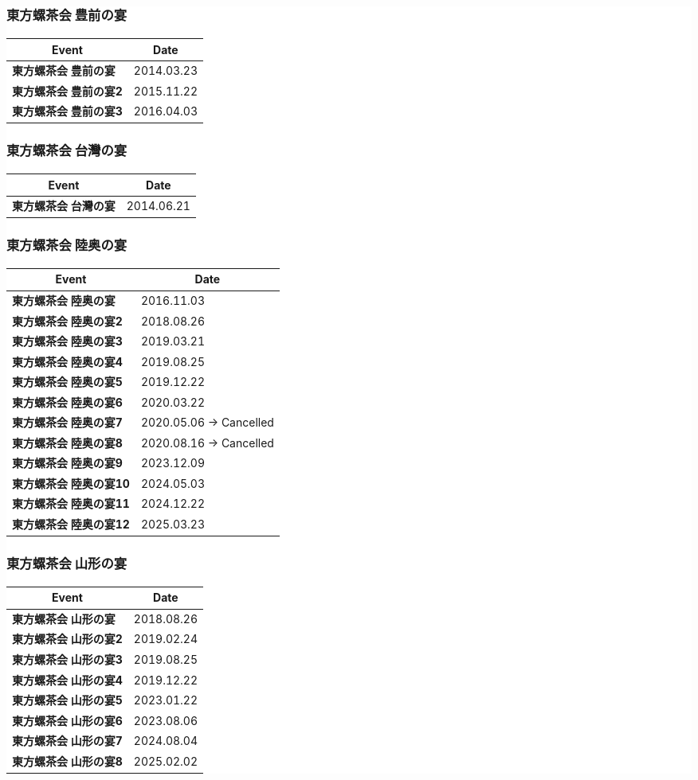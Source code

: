 ### **東方螺茶会 豊前の宴**

| Event                    | Date       |
| ------------------------ | ---------- |
| **東方螺茶会 豊前の宴**  | 2014.03.23 |
| **東方螺茶会 豊前の宴2** | 2015.11.22 |
| **東方螺茶会 豊前の宴3** | 2016.04.03 |

### **東方螺茶会 台灣の宴**

| Event                   | Date       |
| ----------------------- | ---------- |
| **東方螺茶会 台灣の宴** | 2014.06.21 |

### **東方螺茶会 陸奥の宴**

| Event                     | Date                    |
| ------------------------- | ----------------------- |
| **東方螺茶会 陸奥の宴**   | 2016.11.03              |
| **東方螺茶会 陸奥の宴2**  | 2018.08.26              |
| **東方螺茶会 陸奥の宴3**  | 2019.03.21              |
| **東方螺茶会 陸奥の宴4**  | 2019.08.25              |
| **東方螺茶会 陸奥の宴5**  | 2019.12.22              |
| **東方螺茶会 陸奥の宴6**  | 2020.03.22              |
| **東方螺茶会 陸奥の宴7**  | 2020.05.06 -> Cancelled |
| **東方螺茶会 陸奥の宴8**  | 2020.08.16 -> Cancelled |
| **東方螺茶会 陸奥の宴9**  | 2023.12.09              |
| **東方螺茶会 陸奥の宴10** | 2024.05.03              |
| **東方螺茶会 陸奥の宴11** | 2024.12.22              |
| **東方螺茶会 陸奥の宴12** | 2025.03.23              |

### **東方螺茶会 山形の宴**

| Event                    | Date       |
| ------------------------ | ---------- |
| **東方螺茶会 山形の宴**  | 2018.08.26 |
| **東方螺茶会 山形の宴2** | 2019.02.24 |
| **東方螺茶会 山形の宴3** | 2019.08.25 |
| **東方螺茶会 山形の宴4** | 2019.12.22 |
| **東方螺茶会 山形の宴5** | 2023.01.22 |
| **東方螺茶会 山形の宴6** | 2023.08.06 |
| **東方螺茶会 山形の宴7** | 2024.08.04 |
| **東方螺茶会 山形の宴8** | 2025.02.02 |
